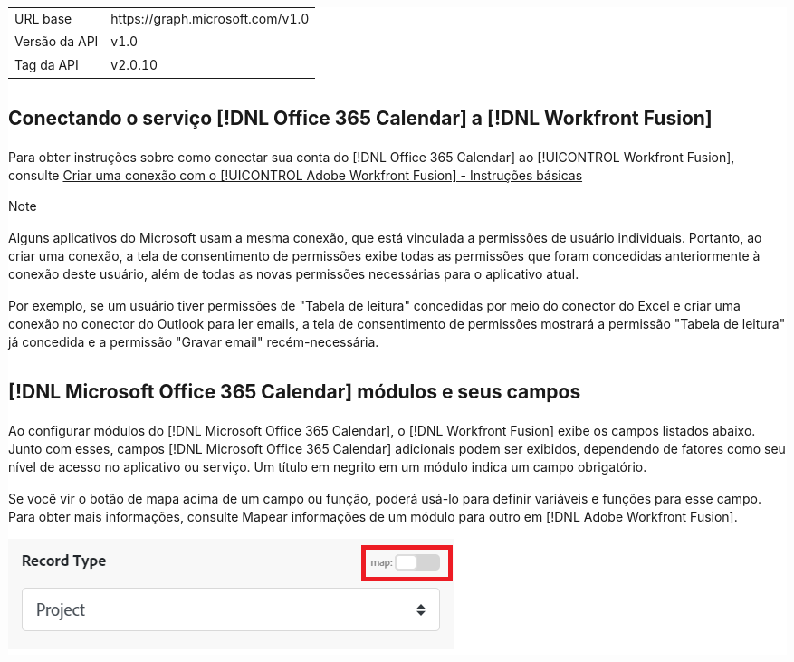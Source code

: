 <table style="table-layout:auto"> 
 <col> 
 <col> 
 <tbody> 
  <tr> 
   <td role="rowheader">URL base</td> 
   <td> https://graph.microsoft.com/v1.0</td> 
  </tr> 
  <tr> 
   <td role="rowheader">Versão da API</td> 
   <td> v1.0 </td> 
  </tr> 
  <tr> 
   <td role="rowheader">Tag da API</td> 
   <td>v2.0.10</td> 
  </tr>
 </tbody> 
 </table>

## Conectando o serviço [!DNL Office 365 Calendar] a [!DNL Workfront Fusion]

Para obter instruções sobre como conectar sua conta do [!DNL Office 365 Calendar] ao [!UICONTROL Workfront Fusion], consulte [Criar uma conexão com o [!UICONTROL Adobe Workfront Fusion] - Instruções básicas](../../workfront-fusion/connections/connect-to-fusion-general.md)

>[!NOTE]
>
>Alguns aplicativos do Microsoft usam a mesma conexão, que está vinculada a permissões de usuário individuais. Portanto, ao criar uma conexão, a tela de consentimento de permissões exibe todas as permissões que foram concedidas anteriormente à conexão deste usuário, além de todas as novas permissões necessárias para o aplicativo atual.
>
>Por exemplo, se um usuário tiver permissões de &quot;Tabela de leitura&quot; concedidas por meio do conector do Excel e criar uma conexão no conector do Outlook para ler emails, a tela de consentimento de permissões mostrará a permissão &quot;Tabela de leitura&quot; já concedida e a permissão &quot;Gravar email&quot; recém-necessária.

## [!DNL Microsoft Office 365 Calendar] módulos e seus campos

Ao configurar módulos do [!DNL Microsoft Office 365 Calendar], o [!DNL Workfront Fusion] exibe os campos listados abaixo. Junto com esses, campos [!DNL Microsoft Office 365 Calendar] adicionais podem ser exibidos, dependendo de fatores como seu nível de acesso no aplicativo ou serviço. Um título em negrito em um módulo indica um campo obrigatório.

Se você vir o botão de mapa acima de um campo ou função, poderá usá-lo para definir variáveis e funções para esse campo. Para obter mais informações, consulte [Mapear informações de um módulo para outro em [!DNL Adobe Workfront Fusion]](../../workfront-fusion/mapping/map-information-between-modules.md).

![](assets/map-toggle-350x74.png)
